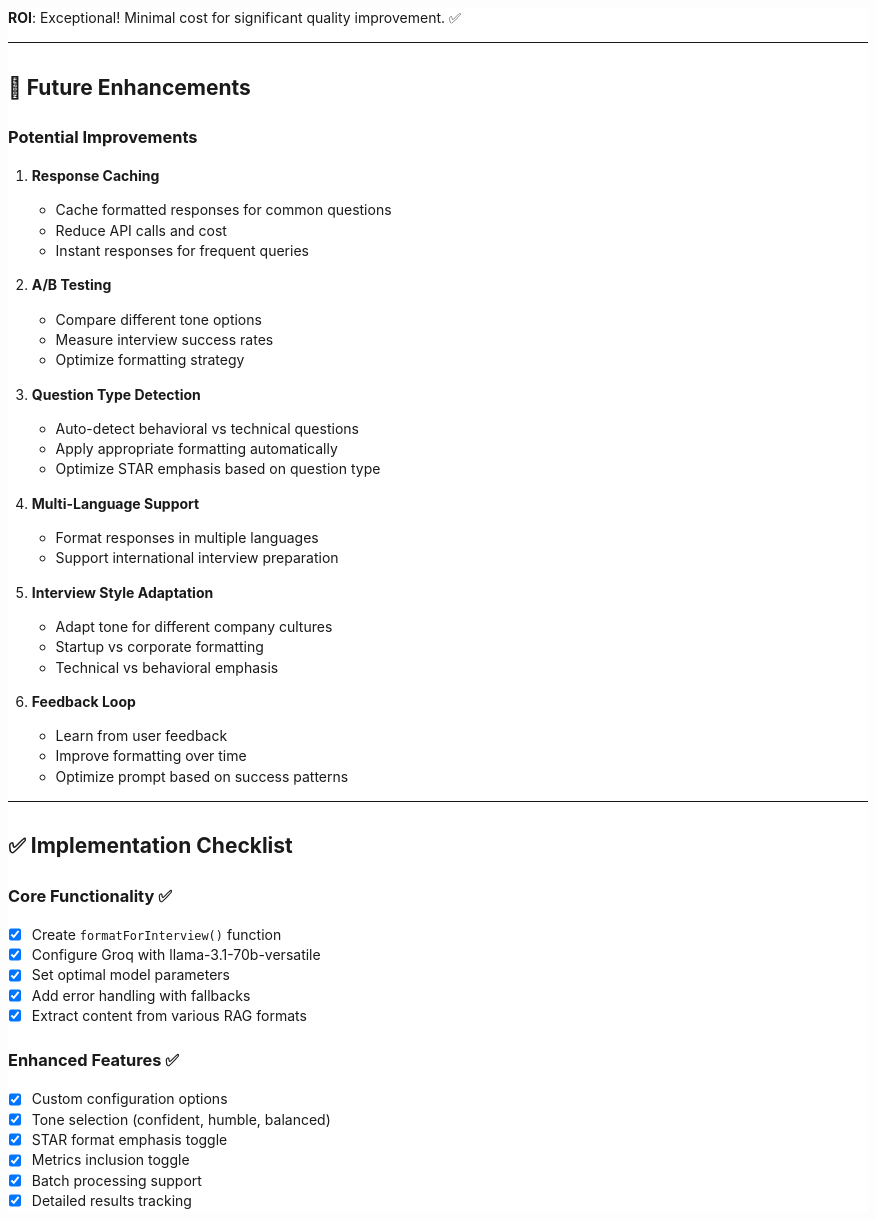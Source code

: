 **ROI**: Exceptional! Minimal cost for significant quality improvement. ✅

---

## 🔮 Future Enhancements

### Potential Improvements

1. **Response Caching**
   - Cache formatted responses for common questions
   - Reduce API calls and cost
   - Instant responses for frequent queries

2. **A/B Testing**
   - Compare different tone options
   - Measure interview success rates
   - Optimize formatting strategy

3. **Question Type Detection**
   - Auto-detect behavioral vs technical questions
   - Apply appropriate formatting automatically
   - Optimize STAR emphasis based on question type

4. **Multi-Language Support**
   - Format responses in multiple languages
   - Support international interview preparation

5. **Interview Style Adaptation**
   - Adapt tone for different company cultures
   - Startup vs corporate formatting
   - Technical vs behavioral emphasis

6. **Feedback Loop**
   - Learn from user feedback
   - Improve formatting over time
   - Optimize prompt based on success patterns

---

## ✅ Implementation Checklist

### Core Functionality ✅
- [x] Create `formatForInterview()` function
- [x] Configure Groq with llama-3.1-70b-versatile
- [x] Set optimal model parameters
- [x] Add error handling with fallbacks
- [x] Extract content from various RAG formats

### Enhanced Features ✅
- [x] Custom configuration options
- [x] Tone selection (confident, humble, balanced)
- [x] STAR format emphasis toggle
- [x] Metrics inclusion toggle
- [x] Batch processing support
- [x] Detailed results tracking

